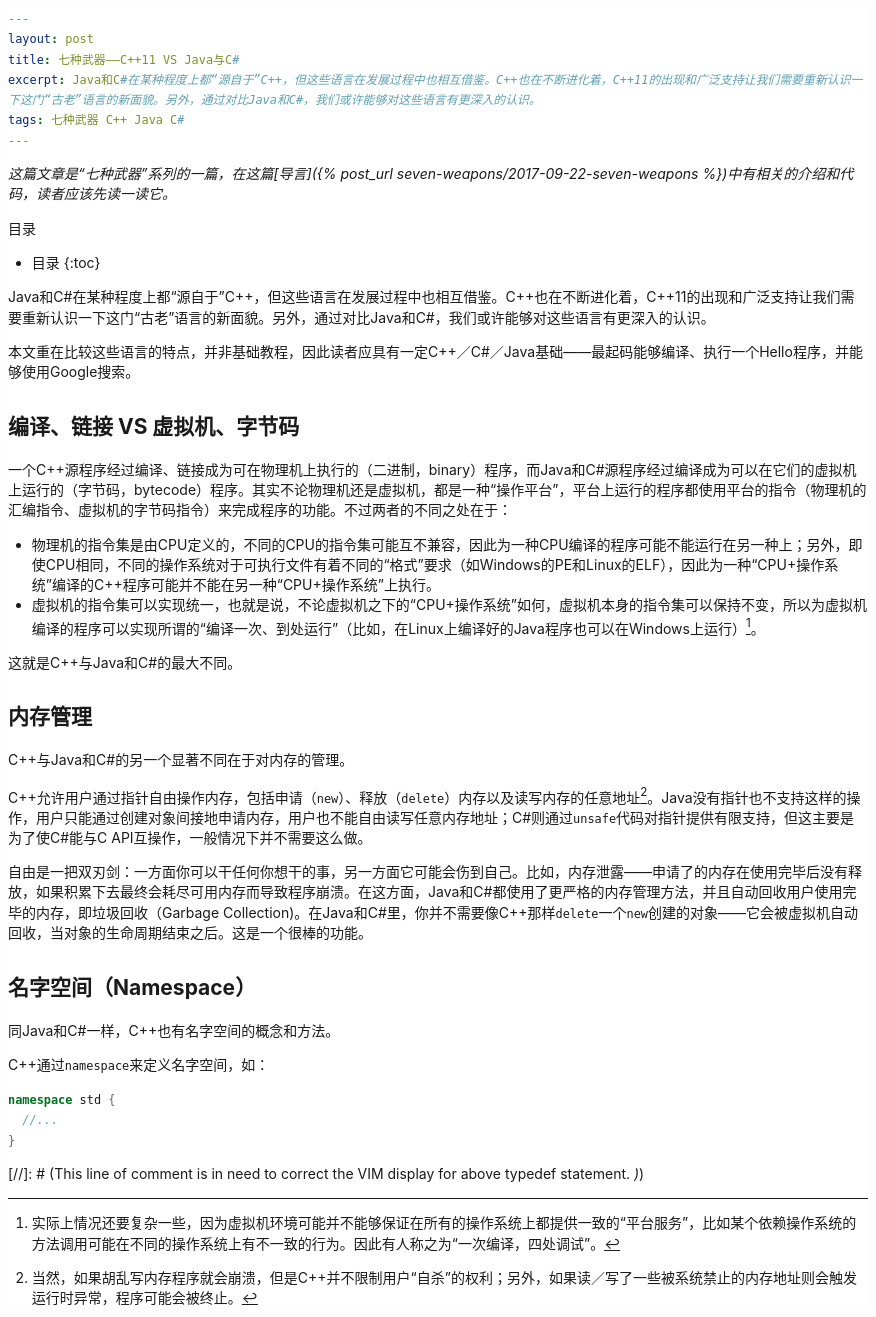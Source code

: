 ```yaml
---
layout: post
title: 七种武器——C++11 VS Java与C#
excerpt: Java和C#在某种程度上都“源自于”C++，但这些语言在发展过程中也相互借鉴。C++也在不断进化着，C++11的出现和广泛支持让我们需要重新认识一下这门“古老”语言的新面貌。另外，通过对比Java和C#，我们或许能够对这些语言有更深入的认识。
tags: 七种武器 C++ Java C#
---
```

_这篇文章是“七种武器”系列的一篇，在这篇[导言]({% post_url seven-weapons/2017-09-22-seven-weapons %})中有相关的介绍和代码，读者应该先读一读它。_

目录
* 目录
{:toc}

Java和C#在某种程度上都“源自于”C++，但这些语言在发展过程中也相互借鉴。C++也在不断进化着，C++11的出现和广泛支持让我们需要重新认识一下这门“古老”语言的新面貌。另外，通过对比Java和C#，我们或许能够对这些语言有更深入的认识。

本文重在比较这些语言的特点，并非基础教程，因此读者应具有一定C++／C#／Java基础——最起码能够编译、执行一个Hello程序，并能够使用Google搜索。

## 编译、链接 VS 虚拟机、字节码

一个C++源程序经过编译、链接成为可在物理机上执行的（二进制，binary）程序，而Java和C#源程序经过编译成为可以在它们的虚拟机上运行的（字节码，bytecode）程序。其实不论物理机还是虚拟机，都是一种“操作平台”，平台上运行的程序都使用平台的指令（物理机的汇编指令、虚拟机的字节码指令）来完成程序的功能。不过两者的不同之处在于：

* 物理机的指令集是由CPU定义的，不同的CPU的指令集可能互不兼容，因此为一种CPU编译的程序可能不能运行在另一种上；另外，即使CPU相同，不同的操作系统对于可执行文件有着不同的“格式”要求（如Windows的PE和Linux的ELF），因此为一种“CPU+操作系统”编译的C++程序可能并不能在另一种“CPU+操作系统”上执行。
* 虚拟机的指令集可以实现统一，也就是说，不论虚拟机之下的“CPU+操作系统”如何，虚拟机本身的指令集可以保持不变，所以为虚拟机编译的程序可以实现所谓的“编译一次、到处运行”（比如，在Linux上编译好的Java程序也可以在Windows上运行）[^run_anywhere]。

这就是C++与Java和C#的最大不同。

## 内存管理

C++与Java和C#的另一个显著不同在于对内存的管理。

C++允许用户通过指针自由操作内存，包括申请（`new`）、释放（`delete`）内存以及读写内存的任意地址[^memory_rw]。Java没有指针也不支持这样的操作，用户只能通过创建对象间接地申请内存，用户也不能自由读写任意内存地址；C#则通过`unsafe`代码对指针提供有限支持，但这主要是为了使C#能与C API互操作，一般情况下并不需要这么做。

自由是一把双刃剑：一方面你可以干任何你想干的事，另一方面它可能会伤到自己。比如，内存泄露——申请了的内存在使用完毕后没有释放，如果积累下去最终会耗尽可用内存而导致程序崩溃。在这方面，Java和C#都使用了更严格的内存管理方法，并且自动回收用户使用完毕的内存，即垃圾回收（Garbage Collection)。在Java和C#里，你并不需要像C++那样`delete`一个`new`创建的对象——它会被虚拟机自动回收，当对象的生命周期结束之后。这是一个很棒的功能。

## 名字空间（Namespace）

同Java和C#一样，C++也有名字空间的概念和方法。

C++通过`namespace`来定义名字空间，如：

```c++
namespace std {
  //...
}
```


[//]: # (This line of comment is in need to correct the VIM display for above typedef statement. *)*)
[^run_anywhere]: 实际上情况还要复杂一些，因为虚拟机环境可能并不能够保证在所有的操作系统上都提供一致的“平台服务”，比如某个依赖操作系统的方法调用可能在不同的操作系统上有不一致的行为。因此有人称之为“一次编译，四处调试”。
[^memory_rw]: 当然，如果胡乱写内存程序就会崩溃，但是C++并不限制用户“自杀”的权利；另外，如果读／写了一些被系统禁止的内存地址则会触发运行时异常，程序可能会被终止。
[^cpp_iterator]: 实际上C++标准模版库（STL）把迭代器分为5种：Input、Output、Forward、Bidirectional和Random Access迭代器，每种迭代器所支持的操作集合都不一样。此处的迭代器是最基本的Input Iterator。具体可参考[这里](http://www.cplusplus.com/reference/iterator/)